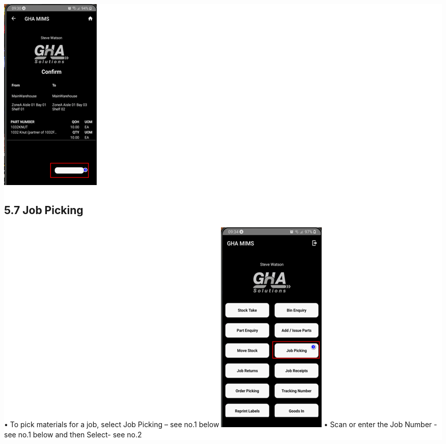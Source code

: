 ![move_picture40.png](/mimsassets/move_picture40.png)
## 5.7	 Job Picking
 
•	To pick materials for a job, select Job Picking – see no.1 below
![job_pick_picture41.png](/mimsassets/job_pick_picture41.png)
•	Scan or enter the Job Number - see no.1 below and then Select- see no.2